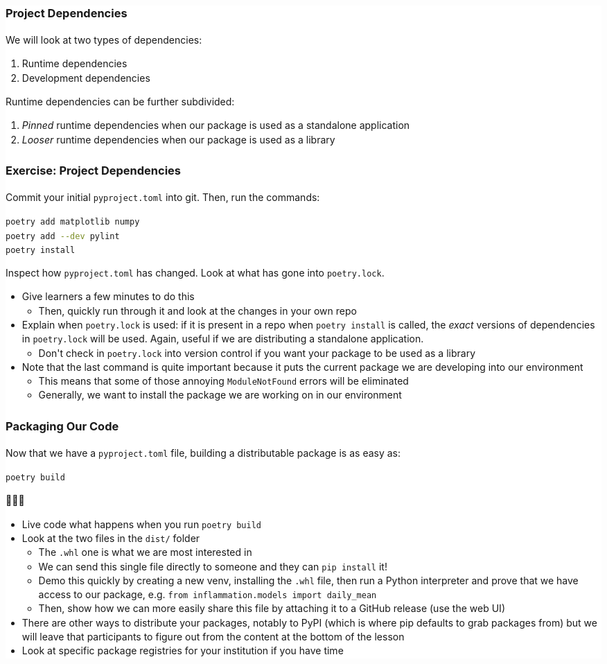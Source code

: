 

### Project Dependencies

We will look at two types of dependencies:

1. Runtime dependencies
3. Development dependencies



Runtime dependencies can be further subdivided:

1. _Pinned_ runtime dependencies when our package is used as a standalone application
2. _Looser_ runtime dependencies when our package is used as a library



### Exercise: Project Dependencies

Commit your initial `pyproject.toml` into git. Then, run the commands:

```bash
poetry add matplotlib numpy
poetry add --dev pylint
poetry install
```

Inspect how `pyproject.toml` has changed. Look at what has gone into `poetry.lock`.



- Give learners a few minutes to do this
  - Then, quickly run through it and look at the changes in your own repo
- Explain when `poetry.lock` is used: if it is present in a repo when `poetry install` is called, the _exact_ versions of dependencies in `poetry.lock` will be used. Again, useful if we are distributing a standalone application.
  - Don't check in `poetry.lock` into version control if you want your package to be used as a library
- Note that the last command is quite important because it puts the current package we are developing into our environment
  - This means that some of those annoying `ModuleNotFound` errors will be eliminated
  - Generally, we want to install the package we are working on in our environment



### Packaging Our Code

Now that we have a `pyproject.toml` file, building a distributable package is as easy as:

```bash
poetry build
```

🤯🤯🤯



- Live code what happens when you run `poetry build`
- Look at the two files in the `dist/` folder
  - The `.whl` one is what we are most interested in
  - We can send this single file directly to someone and they can `pip install` it!
  - Demo this quickly by creating a new venv, installing the `.whl` file, then run a Python interpreter and prove that we have access to our package, e.g. `from inflammation.models import daily_mean`
  - Then, show how we can more easily share this file by attaching it to a GitHub release (use the web UI)
- There are other ways to distribute your packages, notably to PyPI (which is where pip defaults to grab packages from) but we will leave that participants to figure out from the content at the bottom of the lesson
- Look at specific package registries for your institution if you have time
